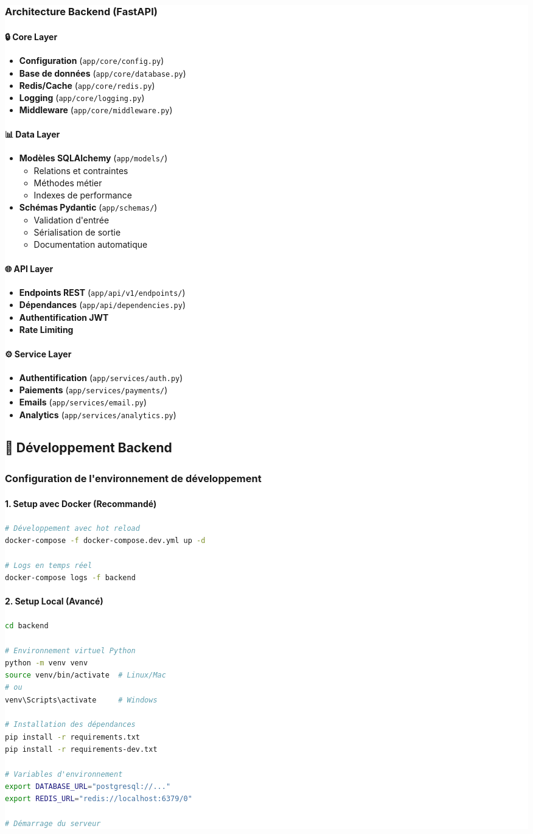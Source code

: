 ### Architecture Backend (FastAPI)

#### 🔒 Core Layer
- **Configuration** (`app/core/config.py`)
- **Base de données** (`app/core/database.py`)
- **Redis/Cache** (`app/core/redis.py`)
- **Logging** (`app/core/logging.py`)
- **Middleware** (`app/core/middleware.py`)

#### 📊 Data Layer
- **Modèles SQLAlchemy** (`app/models/`)
  - Relations et contraintes
  - Méthodes métier
  - Indexes de performance
- **Schémas Pydantic** (`app/schemas/`)
  - Validation d'entrée
  - Sérialisation de sortie
  - Documentation automatique

#### 🌐 API Layer
- **Endpoints REST** (`app/api/v1/endpoints/`)
- **Dépendances** (`app/api/dependencies.py`)
- **Authentification JWT**
- **Rate Limiting**

#### ⚙️ Service Layer
- **Authentification** (`app/services/auth.py`)
- **Paiements** (`app/services/payments/`)
- **Emails** (`app/services/email.py`)
- **Analytics** (`app/services/analytics.py`)

## 🔧 Développement Backend

### Configuration de l'environnement de développement

#### 1. Setup avec Docker (Recommandé)
```bash
# Développement avec hot reload
docker-compose -f docker-compose.dev.yml up -d

# Logs en temps réel
docker-compose logs -f backend
```

#### 2. Setup Local (Avancé)
```bash
cd backend

# Environnement virtuel Python
python -m venv venv
source venv/bin/activate  # Linux/Mac
# ou
venv\Scripts\activate     # Windows

# Installation des dépendances
pip install -r requirements.txt
pip install -r requirements-dev.txt

# Variables d'environnement
export DATABASE_URL="postgresql://..."
export REDIS_URL="redis://localhost:6379/0"

# Démarrage du serveur
```